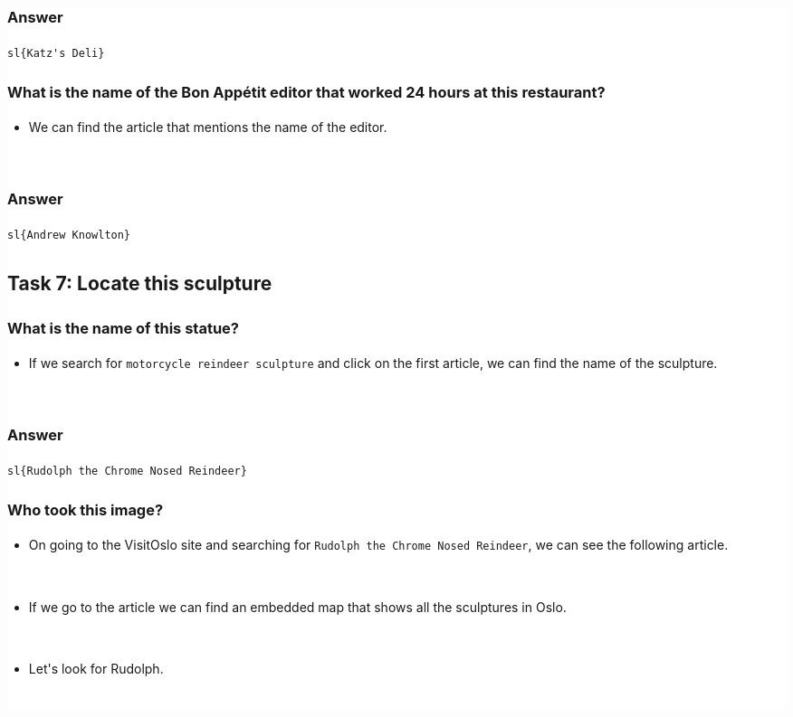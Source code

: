 ### Answer

```
sl{Katz's Deli}
```

###

### What is the name of the Bon Appétit editor that worked 24 hours at this restaurant?

* We can find the article that mentions the name of the editor.

<figure><img src="../../.gitbook/assets/18 (1).png" alt=""><figcaption></figcaption></figure>

### Answer

```
sl{Andrew Knowlton}
```

##

## Task 7: Locate this sculpture

### What is the name of this statue?

* If we search for `motorcycle reindeer sculpture` and click on the first article, we can find the name of the sculpture.

<figure><img src="../../.gitbook/assets/19 (1).png" alt=""><figcaption></figcaption></figure>

### Answer

```
sl{Rudolph the Chrome Nosed Reindeer}
```

###

### Who took this image?

* On going to the VisitOslo site and searching for `Rudolph the Chrome Nosed Reindeer`, we can see the following article.

<figure><img src="../../.gitbook/assets/20 (1).png" alt=""><figcaption></figcaption></figure>

* If we go to the article we can find an embedded map that shows all the sculptures in Oslo.

<figure><img src="../../.gitbook/assets/21 (1).png" alt=""><figcaption></figcaption></figure>

* Let's look for Rudolph.

<figure><img src="../../.gitbook/assets/22 (2).png" alt=""><figcaption></figcaption></figure>
